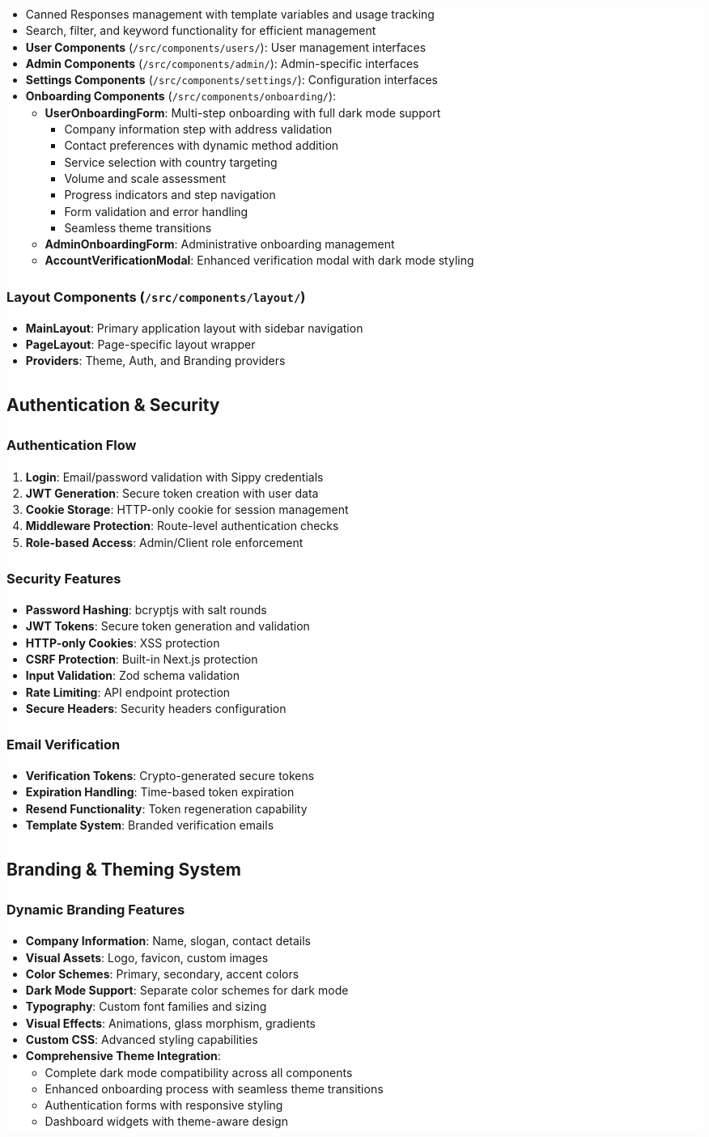   - Canned Responses management with template variables and usage tracking
  - Search, filter, and keyword functionality for efficient management
- **User Components** (`/src/components/users/`): User management interfaces
- **Admin Components** (`/src/components/admin/`): Admin-specific interfaces
- **Settings Components** (`/src/components/settings/`): Configuration interfaces
- **Onboarding Components** (`/src/components/onboarding/`): 
  - **UserOnboardingForm**: Multi-step onboarding with full dark mode support
    - Company information step with address validation
    - Contact preferences with dynamic method addition
    - Service selection with country targeting
    - Volume and scale assessment
    - Progress indicators and step navigation
    - Form validation and error handling
    - Seamless theme transitions
  - **AdminOnboardingForm**: Administrative onboarding management
  - **AccountVerificationModal**: Enhanced verification modal with dark mode styling

### Layout Components (`/src/components/layout/`)
- **MainLayout**: Primary application layout with sidebar navigation
- **PageLayout**: Page-specific layout wrapper
- **Providers**: Theme, Auth, and Branding providers

## Authentication & Security

### Authentication Flow
1. **Login**: Email/password validation with Sippy credentials
2. **JWT Generation**: Secure token creation with user data
3. **Cookie Storage**: HTTP-only cookie for session management
4. **Middleware Protection**: Route-level authentication checks
5. **Role-based Access**: Admin/Client role enforcement

### Security Features
- **Password Hashing**: bcryptjs with salt rounds
- **JWT Tokens**: Secure token generation and validation
- **HTTP-only Cookies**: XSS protection
- **CSRF Protection**: Built-in Next.js protection
- **Input Validation**: Zod schema validation
- **Rate Limiting**: API endpoint protection
- **Secure Headers**: Security headers configuration

### Email Verification
- **Verification Tokens**: Crypto-generated secure tokens
- **Expiration Handling**: Time-based token expiration
- **Resend Functionality**: Token regeneration capability
- **Template System**: Branded verification emails

## Branding & Theming System

### Dynamic Branding Features
- **Company Information**: Name, slogan, contact details
- **Visual Assets**: Logo, favicon, custom images
- **Color Schemes**: Primary, secondary, accent colors
- **Dark Mode Support**: Separate color schemes for dark mode
- **Typography**: Custom font families and sizing
- **Visual Effects**: Animations, glass morphism, gradients
- **Custom CSS**: Advanced styling capabilities
- **Comprehensive Theme Integration**: 
  - Complete dark mode compatibility across all components
  - Enhanced onboarding process with seamless theme transitions
  - Authentication forms with responsive styling
  - Dashboard widgets with theme-aware design